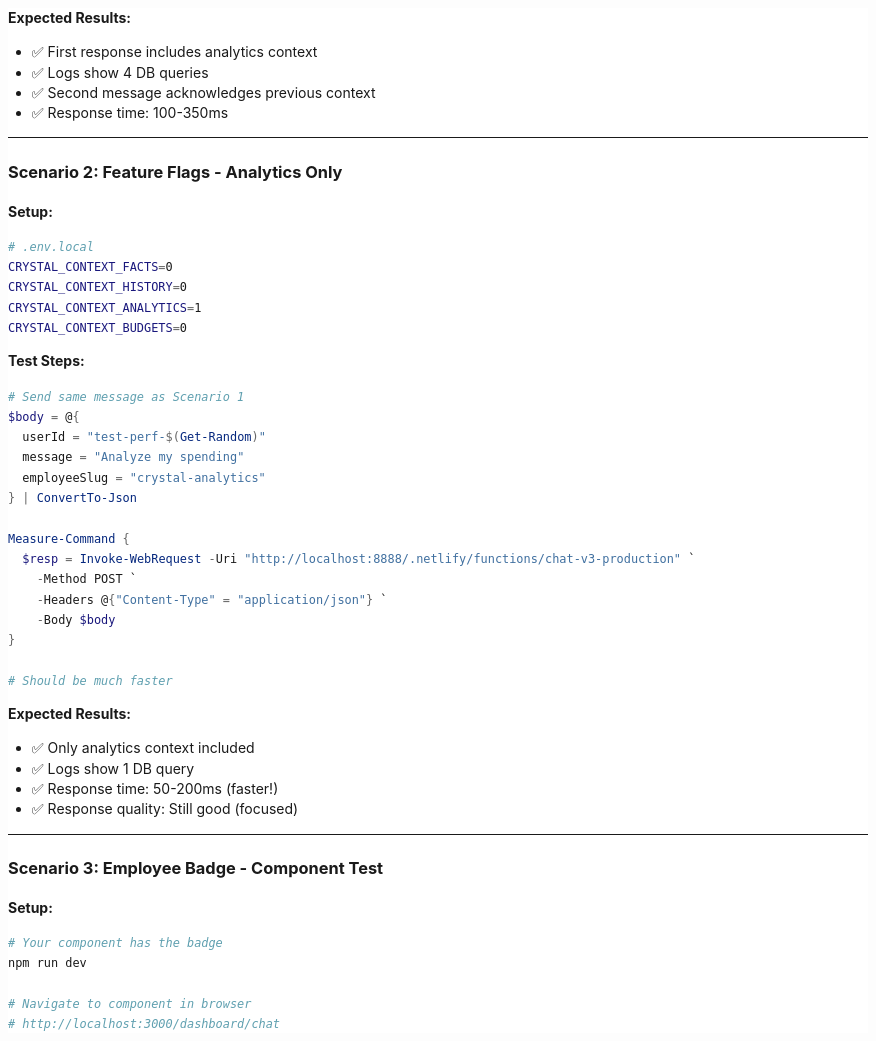 **Expected Results:**
- ✅ First response includes analytics context
- ✅ Logs show 4 DB queries
- ✅ Second message acknowledges previous context
- ✅ Response time: 100-350ms

---

### Scenario 2: Feature Flags - Analytics Only

**Setup:**
```bash
# .env.local
CRYSTAL_CONTEXT_FACTS=0
CRYSTAL_CONTEXT_HISTORY=0
CRYSTAL_CONTEXT_ANALYTICS=1
CRYSTAL_CONTEXT_BUDGETS=0
```

**Test Steps:**
```powershell
# Send same message as Scenario 1
$body = @{
  userId = "test-perf-$(Get-Random)"
  message = "Analyze my spending"
  employeeSlug = "crystal-analytics"
} | ConvertTo-Json

Measure-Command {
  $resp = Invoke-WebRequest -Uri "http://localhost:8888/.netlify/functions/chat-v3-production" `
    -Method POST `
    -Headers @{"Content-Type" = "application/json"} `
    -Body $body
}

# Should be much faster
```

**Expected Results:**
- ✅ Only analytics context included
- ✅ Logs show 1 DB query
- ✅ Response time: 50-200ms (faster!)
- ✅ Response quality: Still good (focused)

---

### Scenario 3: Employee Badge - Component Test

**Setup:**
```bash
# Your component has the badge
npm run dev

# Navigate to component in browser
# http://localhost:3000/dashboard/chat
```
